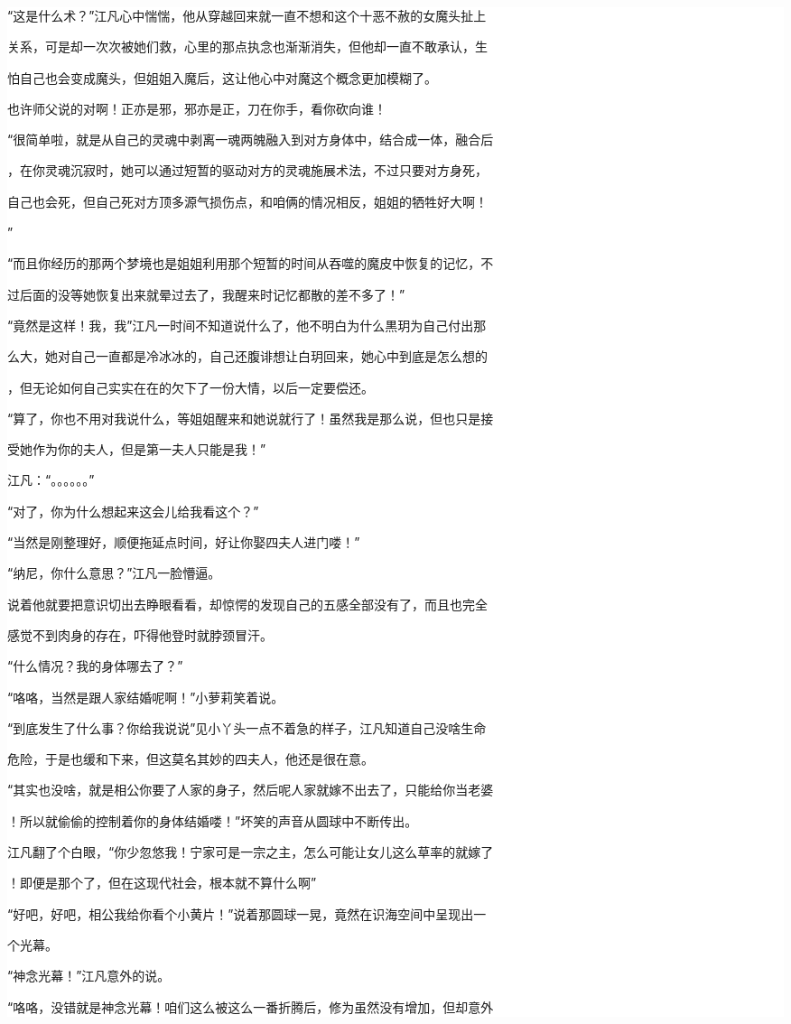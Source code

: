 “这是什么术？”江凡心中惴惴，他从穿越回来就一直不想和这个十恶不赦的女魔头扯上

关系，可是却一次次被她们救，心里的那点执念也渐渐消失，但他却一直不敢承认，生

怕自己也会变成魔头，但姐姐入魔后，这让他心中对魔这个概念更加模糊了。

也许师父说的对啊！正亦是邪，邪亦是正，刀在你手，看你砍向谁！

“很简单啦，就是从自己的灵魂中剥离一魂两魄融入到对方身体中，结合成一体，融合后

，在你灵魂沉寂时，她可以通过短暂的驱动对方的灵魂施展术法，不过只要对方身死，

自己也会死，但自己死对方顶多源气损伤点，和咱俩的情况相反，姐姐的牺牲好大啊！

”

“而且你经历的那两个梦境也是姐姐利用那个短暂的时间从吞噬的魔皮中恢复的记忆，不

过后面的没等她恢复出来就晕过去了，我醒来时记忆都散的差不多了！”

“竟然是这样！我，我”江凡一时间不知道说什么了，他不明白为什么黒玥为自己付出那

么大，她对自己一直都是冷冰冰的，自己还腹诽想让白玥回来，她心中到底是怎么想的

，但无论如何自己实实在在的欠下了一份大情，以后一定要偿还。

“算了，你也不用对我说什么，等姐姐醒来和她说就行了！虽然我是那么说，但也只是接

受她作为你的夫人，但是第一夫人只能是我！”

江凡：“。。。。。。”

“对了，你为什么想起来这会儿给我看这个？”

“当然是刚整理好，顺便拖延点时间，好让你娶四夫人进门喽！”

“纳尼，你什么意思？”江凡一脸懵逼。

说着他就要把意识切出去睁眼看看，却惊愕的发现自己的五感全部没有了，而且也完全

感觉不到肉身的存在，吓得他登时就脖颈冒汗。

“什么情况？我的身体哪去了？”

“咯咯，当然是跟人家结婚呢啊！”小萝莉笑着说。

“到底发生了什么事？你给我说说”见小丫头一点不着急的样子，江凡知道自己没啥生命

危险，于是也缓和下来，但这莫名其妙的四夫人，他还是很在意。

“其实也没啥，就是相公你要了人家的身子，然后呢人家就嫁不出去了，只能给你当老婆

！所以就偷偷的控制着你的身体结婚喽！”坏笑的声音从圆球中不断传出。

江凡翻了个白眼，“你少忽悠我！宁家可是一宗之主，怎么可能让女儿这么草率的就嫁了

！即便是那个了，但在这现代社会，根本就不算什么啊”

“好吧，好吧，相公我给你看个小黄片！”说着那圆球一晃，竟然在识海空间中呈现出一

个光幕。

“神念光幕！”江凡意外的说。

“咯咯，没错就是神念光幕！咱们这么被这么一番折腾后，修为虽然没有增加，但却意外
